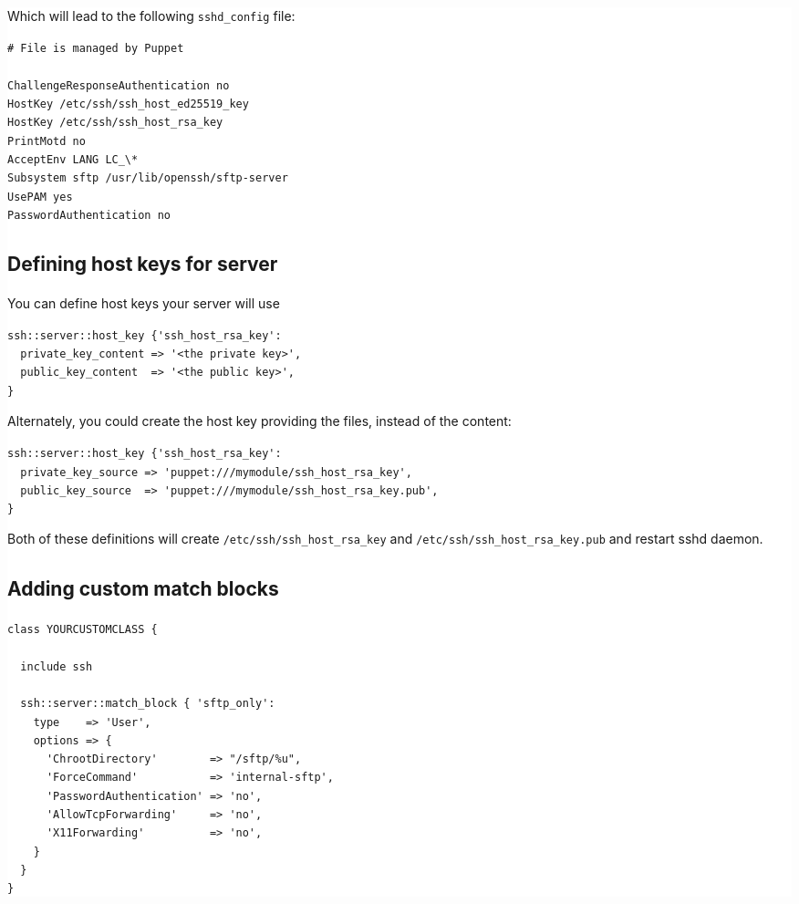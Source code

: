 Which will lead to the following `sshd_config` file:

 ```
# File is managed by Puppet

ChallengeResponseAuthentication no
HostKey /etc/ssh/ssh_host_ed25519_key
HostKey /etc/ssh/ssh_host_rsa_key
PrintMotd no
AcceptEnv LANG LC_\*
Subsystem sftp /usr/lib/openssh/sftp-server
UsePAM yes
PasswordAuthentication no
```

## Defining host keys for server

You can define host keys your server will use

```puppet
ssh::server::host_key {'ssh_host_rsa_key':
  private_key_content => '<the private key>',
  public_key_content  => '<the public key>',
}
```

Alternately, you could create the host key providing the files, instead
of the content:

```puppet
ssh::server::host_key {'ssh_host_rsa_key':
  private_key_source => 'puppet:///mymodule/ssh_host_rsa_key',
  public_key_source  => 'puppet:///mymodule/ssh_host_rsa_key.pub',
}
```

Both of these definitions will create ```/etc/ssh/ssh_host_rsa_key``` and
```/etc/ssh/ssh_host_rsa_key.pub``` and restart sshd daemon.

## Adding custom match blocks

```puppet
class YOURCUSTOMCLASS {

  include ssh

  ssh::server::match_block { 'sftp_only':
    type    => 'User',
    options => {
      'ChrootDirectory'        => "/sftp/%u",
      'ForceCommand'           => 'internal-sftp',
      'PasswordAuthentication' => 'no',
      'AllowTcpForwarding'     => 'no',
      'X11Forwarding'          => 'no',
    }
  }
}
```

